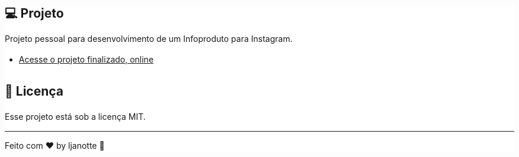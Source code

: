 ## 💻 Projeto

Projeto pessoal para desenvolvimento de um Infoproduto para Instagram.

- [Acesse o projeto finalizado, online](https://ljanotte.github.io/devlinks)

## 📝 Licença

Esse projeto está sob a licença MIT.

---

Feito com ❤️ by ljanotte 👏 